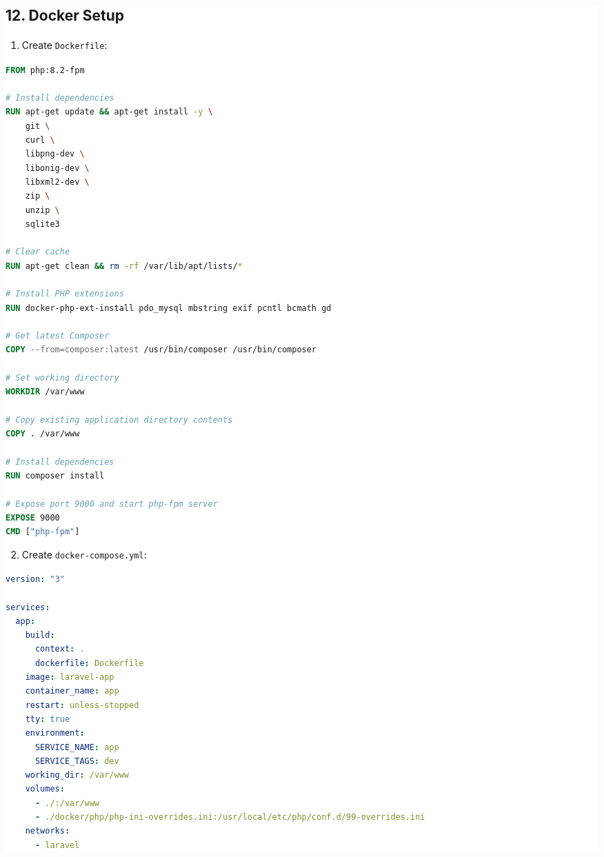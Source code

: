 
## 12. Docker Setup

1. Create `Dockerfile`:

```dockerfile
FROM php:8.2-fpm

# Install dependencies
RUN apt-get update && apt-get install -y \
    git \
    curl \
    libpng-dev \
    libonig-dev \
    libxml2-dev \
    zip \
    unzip \
    sqlite3

# Clear cache
RUN apt-get clean && rm -rf /var/lib/apt/lists/*

# Install PHP extensions
RUN docker-php-ext-install pdo_mysql mbstring exif pcntl bcmath gd

# Get latest Composer
COPY --from=composer:latest /usr/bin/composer /usr/bin/composer

# Set working directory
WORKDIR /var/www

# Copy existing application directory contents
COPY . /var/www

# Install dependencies
RUN composer install

# Expose port 9000 and start php-fpm server
EXPOSE 9000
CMD ["php-fpm"]
```

2. Create `docker-compose.yml`:

```yaml
version: "3"

services:
  app:
    build:
      context: .
      dockerfile: Dockerfile
    image: laravel-app
    container_name: app
    restart: unless-stopped
    tty: true
    environment:
      SERVICE_NAME: app
      SERVICE_TAGS: dev
    working_dir: /var/www
    volumes:
      - ./:/var/www
      - ./docker/php/php-ini-overrides.ini:/usr/local/etc/php/conf.d/99-overrides.ini
    networks:
      - laravel
```
